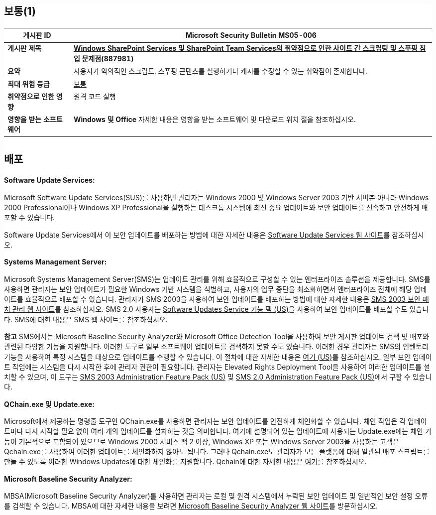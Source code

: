보통(1)
-------


| 게시판 ID                  | Microsoft Security Bulletin MS05-006                                                                                                                                                      |
|----------------------------|-------------------------------------------------------------------------------------------------------------------------------------------------------------------------------------------|
| **게시판 제목**            | [**Windows SharePoint Services 및 SharePoint Team Services의 취약점으로 인한 사이트 간 스크립팅 및 스푸핑 침입 문제점(887981)**](http://technet.microsoft.com/security/bulletin/ms05-006) |
| **요약**                   | 사용자가 악의적인 스크립트, 스푸핑 콘텐츠를 실행하거나 캐시를 수정할 수 있는 취약점이 존재합니다.                                                                                         |
| **최대 위험 등급**         | [보통](http://www.microsoft.com/korea/technet/security/policy/rating.asp)                                                                                                                 |
| **취약점으로 인한 영향**   | 원격 코드 실행                                                                                                                                                                            |
| **영향을 받는 소프트웨어** | **Windows 및 Office** 자세한 내용은 영향을 받는 소프트웨어 및 다운로드 위치 절을 참조하십시오.                                                                                            |

배포
----


**Software Update Services:**

Microsoft Software Update Services(SUS)를 사용하면 관리자는 Windows 2000 및 Windows Server 2003 기반 서버뿐 아니라 Windows 2000 Professional이나 Windows XP Professional을 실행하는 데스크톱 시스템에 최신 중요 업데이트와 보안 업데이트를 신속하고 안전하게 배포할 수 있습니다.

Software Update Services에서 이 보안 업데이트를 배포하는 방법에 대한 자세한 내용은 [Software Update Services 웹 사이트](http://www.microsoft.com/korea/windowsserversystem/sus/default.asp)를 참조하십시오.

**Systems Management Server:**

Microsoft Systems Management Server(SMS)는 업데이트 관리를 위해 효율적으로 구성할 수 있는 엔터프라이즈 솔루션을 제공합니다. SMS를 사용하면 관리자는 보안 업데이트가 필요한 Windows 기반 시스템을 식별하고, 사용자의 업무 중단을 최소화하면서 엔터프라이즈 전체에 해당 업데이트를 효율적으로 배포할 수 있습니다. 관리자가 SMS 2003을 사용하여 보안 업데이트를 배포하는 방법에 대한 자세한 내용은 [SMS 2003 보안 패치 관리 웹 사이트](http://www.microsoft.com/korea/smserver/evaluation/capabilities/patch.asp)를 참조하십시오. SMS 2.0 사용자는 [Software Updates Service 기능 팩 (US)](http://go.microsoft.com/fwlink/?linkid=33340)을 사용하여 보안 업데이트를 배포할 수도 있습니다. SMS에 대한 내용은 [SMS 웹 사이트](http://www.microsoft.com/korea/smserver/default.asp)를 참조하십시오.

**참고** SMS에서는 Microsoft Baseline Security Analyzer와 Microsoft Office Detection Tool을 사용하여 보안 게시판 업데이트 검색 및 배포와 관련된 다양한 기능을 지원합니다. 이러한 도구로 일부 소프트웨어 업데이트를 검색하지 못할 수도 있습니다. 이러한 경우 관리자는 SMS의 인벤토리 기능을 사용하여 특정 시스템을 대상으로 업데이트를 수행할 수 있습니다. 이 절차에 대한 자세한 내용은 [여기 (US)](http://go.microsoft.com/fwlink/?linkid=33341)를 참조하십시오. 일부 보안 업데이트 작업에는 시스템을 다시 시작한 후에 관리자 권한이 필요합니다. 관리자는 Elevated Rights Deployment Tool을 사용하여 이러한 업데이트를 설치할 수 있으며, 이 도구는 [SMS 2003 Administration Feature Pack (US)](http://go.microsoft.com/fwlink/?linkid=33387) 및 [SMS 2.0 Administration Feature Pack (US)](http://go.microsoft.com/fwlink/?linkid=21161)에서 구할 수 있습니다.

**QChain.exe 및 Update.exe:**

Microsoft에서 제공하는 명령줄 도구인 QChain.exe를 사용하면 관리자는 보안 업데이트를 안전하게 체인화할 수 있습니다. 체인 작업은 각 업데이트마다 다시 시작할 필요 없이 여러 개의 업데이트를 설치하는 것을 의미합니다. 여기에 설명되어 있는 업데이트에 사용되는 Update.exe에는 체인 기능이 기본적으로 포함되어 있으므로 Windows 2000 서비스 팩 2 이상, Windows XP 또는 Windows Server 2003을 사용하는 고객은 Qchain.exe를 사용하여 이러한 업데이트를 체인화하지 않아도 됩니다. 그러나 Qchain.exe도 관리자가 모든 플랫폼에 대해 일관된 배포 스크립트를 만들 수 있도록 이러한 Windows Updates에 대한 체인화를 지원합니다. Qchain에 대한 자세한 내용은 [여기](http://go.microsoft.com/fwlink/?linkid=21156)를 참조하십시오.

**Microsoft Baseline Security Analyzer:**

MBSA(Microsoft Baseline Security Analyzer)를 사용하면 관리자는 로컬 및 원격 시스템에서 누락된 보안 업데이트 및 일반적인 보안 설정 오류를 검색할 수 있습니다. MBSA에 대한 자세한 내용을 보려면 [Microsoft Baseline Security Analyzer 웹 사이트](http://www.microsoft.com/korea/technet/security/tools/mbsahome.asp)를 방문하십시오.
